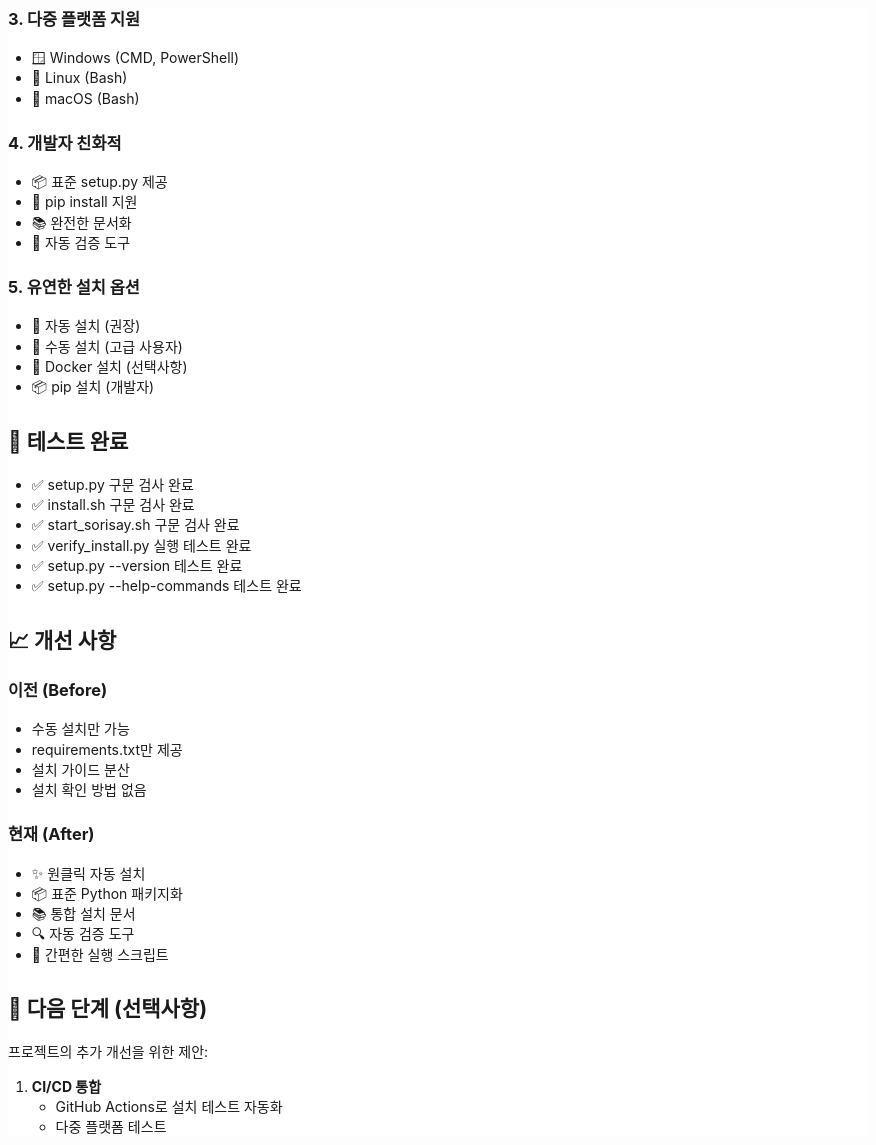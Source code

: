 ### 3. 다중 플랫폼 지원
- 🪟 Windows (CMD, PowerShell)
- 🐧 Linux (Bash)
- 🍎 macOS (Bash)

### 4. 개발자 친화적
- 📦 표준 setup.py 제공
- 🔧 pip install 지원
- 📚 완전한 문서화
- 🧪 자동 검증 도구

### 5. 유연한 설치 옵션
- 🤖 자동 설치 (권장)
- 🔧 수동 설치 (고급 사용자)
- 🐳 Docker 설치 (선택사항)
- 📦 pip 설치 (개발자)

## 🧪 테스트 완료

- ✅ setup.py 구문 검사 완료
- ✅ install.sh 구문 검사 완료
- ✅ start_sorisay.sh 구문 검사 완료
- ✅ verify_install.py 실행 테스트 완료
- ✅ setup.py --version 테스트 완료
- ✅ setup.py --help-commands 테스트 완료

## 📈 개선 사항

### 이전 (Before)
- 수동 설치만 가능
- requirements.txt만 제공
- 설치 가이드 분산
- 설치 확인 방법 없음

### 현재 (After)
- ✨ 원클릭 자동 설치
- 📦 표준 Python 패키지화
- 📚 통합 설치 문서
- 🔍 자동 검증 도구
- 🚀 간편한 실행 스크립트

## 🎯 다음 단계 (선택사항)

프로젝트의 추가 개선을 위한 제안:

1. **CI/CD 통합**
   - GitHub Actions로 설치 테스트 자동화
   - 다중 플랫폼 테스트
